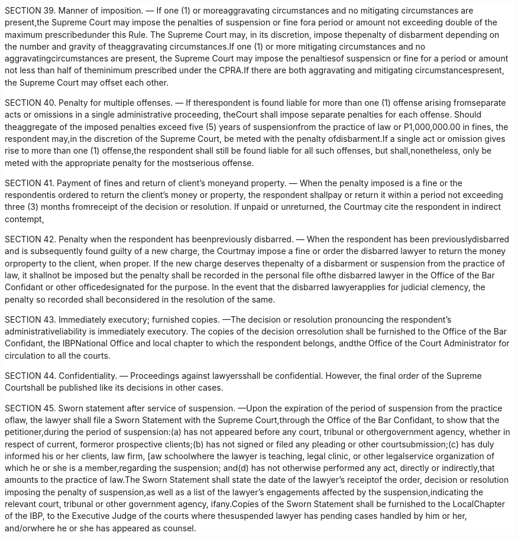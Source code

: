 SECTION 39. Manner of imposition. — If one (1) or moreaggravating circumstances and no mitigating circumstances are present,the Supreme Court may impose the penalties of suspension or fine fora period or amount not exceeding double of the maximum prescribedunder this Rule. The Supreme Court may, in its discretion, impose thepenalty of disbarment depending on the number and gravity of theaggravating circumstances.If one (1) or more mitigating circumstances and no aggravatingcircumstances are present, the Supreme Court may impose the penaltiesof suspensicn or fine for a period or amount not less than half of theminimum prescribed under the CPRA.If there are both aggravating and mitigating circumstancespresent, the Supreme Court may offset each other.

SECTION 40. Penalty for multiple offenses. — If therespondent is found liable for more than one (1) offense arising fromseparate acts or omissions in a single administrative proceeding, theCourt shall impose separate penalties for each offense. Should theaggregate of the imposed penalties exceed five (5) years of suspensionfrom the practice of law or P1,000,000.00 in fines, the respondent may,in the discretion of the Supreme Court, be meted with the penalty ofdisbarment.If a single act or omission gives rise to more than one (1) offense,the respondent shall still be found liable for all such offenses, but shall,nonetheless, only be meted with the appropriate penalty for the mostserious offense.

SECTION 41. Payment of fines and return of client’s moneyand property. — When the penalty imposed is a fine or the respondentis ordered to return the client’s money or property, the respondent shallpay or return it within a period not exceeding three (3) months fromreceipt of the decision or resolution. If unpaid or unreturned, the Courtmay cite the respondent in indirect contempt,

SECTION 42. Penalty when the respondent has beenpreviously disbarred. — When the respondent has been previouslydisbarred and is subsequently found guilty of a new charge, the Courtmay impose a fine or order the disbarred lawyer to return the money orproperty to the client, when proper. If the new charge deserves thepenalty of a disbarment or suspension from the practice of law, it shallnot be imposed but the penalty shall be recorded in the personal file ofthe disbarred lawyer in the Office of the Bar Confidant or other officedesignated for the purpose. In the event that the disbarred lawyerapplies for judicial clemency, the penalty so recorded shall beconsidered in the resolution of the same.

SECTION 43. Immediately executory; furnished copies. —The decision or resolution pronouncing the respondent’s administrativeliability is immediately executory. The copies of the decision orresolution shall be furnished to the Office of the Bar Confidant, the IBPNational Office and local chapter to which the respondent belongs, andthe Office of the Court Administrator for circulation to all the courts.

SECTION 44. Confidentiality. — Proceedings against lawyersshall be confidential. However, the final order of the Supreme Courtshall be published like its decisions in other cases.

SECTION 45. Sworn statement after service of suspension. —Upon the expiration of the period of suspension from the practice oflaw, the lawyer shall file a Sworn Statement with the Supreme Court,through the Office of the Bar Confidant, to show that the petitioner,during the period of suspension:(a) has not appeared before any court, tribunal or othergovernment agency, whether in respect of current, formeror prospective clients;(b) has not signed or filed any pleading or other courtsubmission;(c) has duly informed his or her clients, law firm, [aw schoolwhere the lawyer is teaching, legal clinic, or other legalservice organization of which he or she is a member,regarding the suspension; and(d) has not otherwise performed any act, directly or indirectly,that amounts to the practice of law.The Sworn Statement shall state the date of the lawyer’s receiptof the order, decision or resolution imposing the penalty of suspension,as well as a list of the lawyer’s engagements affected by the suspension,indicating the relevant court, tribunal or other government agency, ifany.Copies of the Sworn Statement shall be furnished to the LocalChapter of the IBP, to the Executive Judge of the courts where thesuspended lawyer has pending cases handled by him or her, and/orwhere he or she has appeared as counsel.

